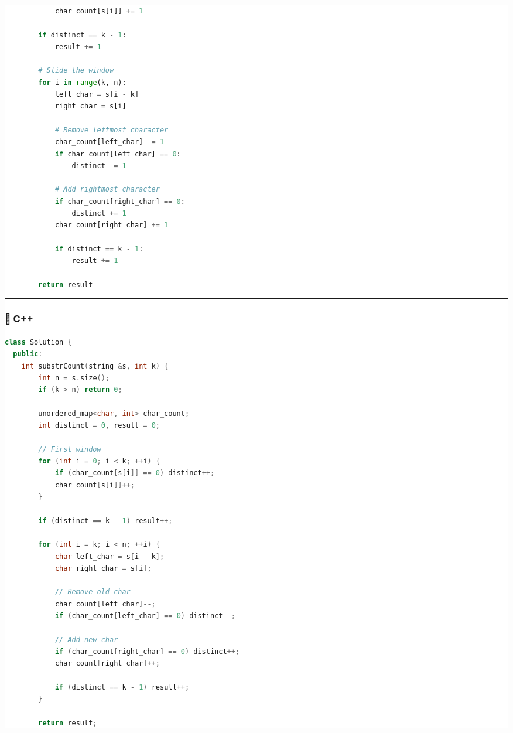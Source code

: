 ```python
            char_count[s[i]] += 1

        if distinct == k - 1:
            result += 1

        # Slide the window
        for i in range(k, n):
            left_char = s[i - k]
            right_char = s[i]

            # Remove leftmost character
            char_count[left_char] -= 1
            if char_count[left_char] == 0:
                distinct -= 1

            # Add rightmost character
            if char_count[right_char] == 0:
                distinct += 1
            char_count[right_char] += 1

            if distinct == k - 1:
                result += 1

        return result
```

---

### 💠 C++

```cpp
class Solution {
  public:
    int substrCount(string &s, int k) {
        int n = s.size();
        if (k > n) return 0;

        unordered_map<char, int> char_count;
        int distinct = 0, result = 0;

        // First window
        for (int i = 0; i < k; ++i) {
            if (char_count[s[i]] == 0) distinct++;
            char_count[s[i]]++;
        }

        if (distinct == k - 1) result++;

        for (int i = k; i < n; ++i) {
            char left_char = s[i - k];
            char right_char = s[i];

            // Remove old char
            char_count[left_char]--;
            if (char_count[left_char] == 0) distinct--;

            // Add new char
            if (char_count[right_char] == 0) distinct++;
            char_count[right_char]++;

            if (distinct == k - 1) result++;
        }

        return result;
```